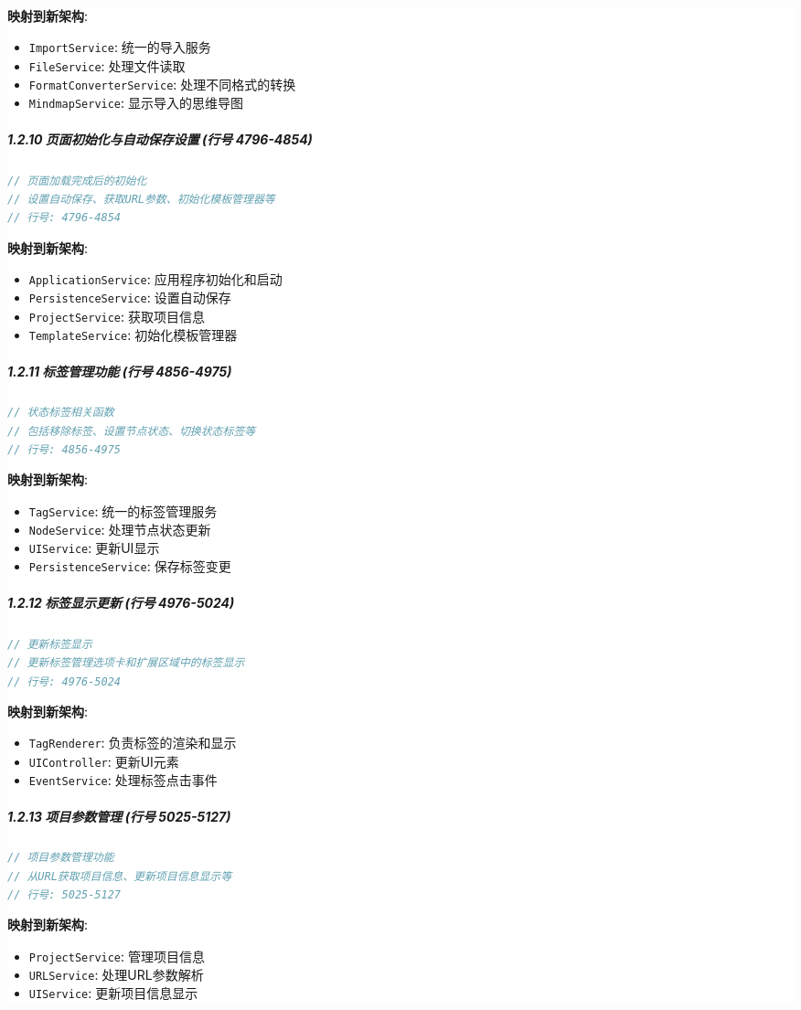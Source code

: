 **映射到新架构**:
- `ImportService`: 统一的导入服务
- `FileService`: 处理文件读取
- `FormatConverterService`: 处理不同格式的转换
- `MindmapService`: 显示导入的思维导图

##### 1.2.10 页面初始化与自动保存设置 (行号 4796-4854)

```javascript
// 页面加载完成后的初始化
// 设置自动保存、获取URL参数、初始化模板管理器等
// 行号: 4796-4854
```

**映射到新架构**:
- `ApplicationService`: 应用程序初始化和启动
- `PersistenceService`: 设置自动保存
- `ProjectService`: 获取项目信息
- `TemplateService`: 初始化模板管理器

##### 1.2.11 标签管理功能 (行号 4856-4975)

```javascript
// 状态标签相关函数
// 包括移除标签、设置节点状态、切换状态标签等
// 行号: 4856-4975
```

**映射到新架构**:
- `TagService`: 统一的标签管理服务
- `NodeService`: 处理节点状态更新
- `UIService`: 更新UI显示
- `PersistenceService`: 保存标签变更

##### 1.2.12 标签显示更新 (行号 4976-5024)

```javascript
// 更新标签显示
// 更新标签管理选项卡和扩展区域中的标签显示
// 行号: 4976-5024
```

**映射到新架构**:
- `TagRenderer`: 负责标签的渲染和显示
- `UIController`: 更新UI元素
- `EventService`: 处理标签点击事件

##### 1.2.13 项目参数管理 (行号 5025-5127)

```javascript
// 项目参数管理功能
// 从URL获取项目信息、更新项目信息显示等
// 行号: 5025-5127
```

**映射到新架构**:
- `ProjectService`: 管理项目信息
- `URLService`: 处理URL参数解析
- `UIService`: 更新项目信息显示
